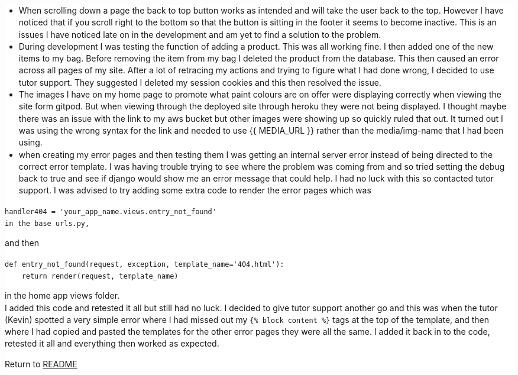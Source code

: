 - When scrolling down a page the back to top button works as intended and will take the user back to the top. However I have noticed that if you scroll right to the bottom so that the button is sitting in the footer it seems to become inactive. This is an issues I have noticed late on in the development and am yet to find a solution to the problem. 
- During development I was testing the function of adding a product. This was all working fine. I then added one of the new items to my bag. Before removing the item from my bag I deleted the product from the database. This then caused an error across all pages of my site. After a lot of retracing my actions and trying to figure what I had done wrong, I decided to use tutor support. They suggested I deleted my session cookies and this then resolved the issue. 
- The images I have on my home page to promote what paint colours are on offer were displaying correctly when viewing the site form gitpod. But when viewing through the deployed site through heroku they were not being displayed. I thought maybe there was an issue with the link to my aws bucket but other images were showing up so quickly ruled that out. It turned out I was using the wrong syntax for the link and needed to use {{ MEDIA_URL }} rather than the media/img-name that I had been using. 
- when creating my error pages and then testing them I was getting an internal server error instead of being directed to the correct error template. I was having trouble trying to see where the problem was coming from and so tried setting the debug back to true and see if django would show me an error message that could help. I had no luck with this so contacted tutor support. I was advised to try adding some extra code to render the error pages which was 
```
handler404 = 'your_app_name.views.entry_not_found'
in the base urls.py, 
```
and then 
```
def entry_not_found(request, exception, template_name='404.html'):
    return render(request, template_name)
```
in the home app views folder. <br>
I added this code and retested it all but still had no luck. I decided to give tutor support another go and this was when the tutor (Kevin) spotted a very simple error where I had missed out my `{% block content %}` tags at the top of the template, and then where I had copied and pasted the templates for the other error pages they were all the same. I added it back in to the code, retested it all and everything then worked as expected.


Return to [README](README.md)







